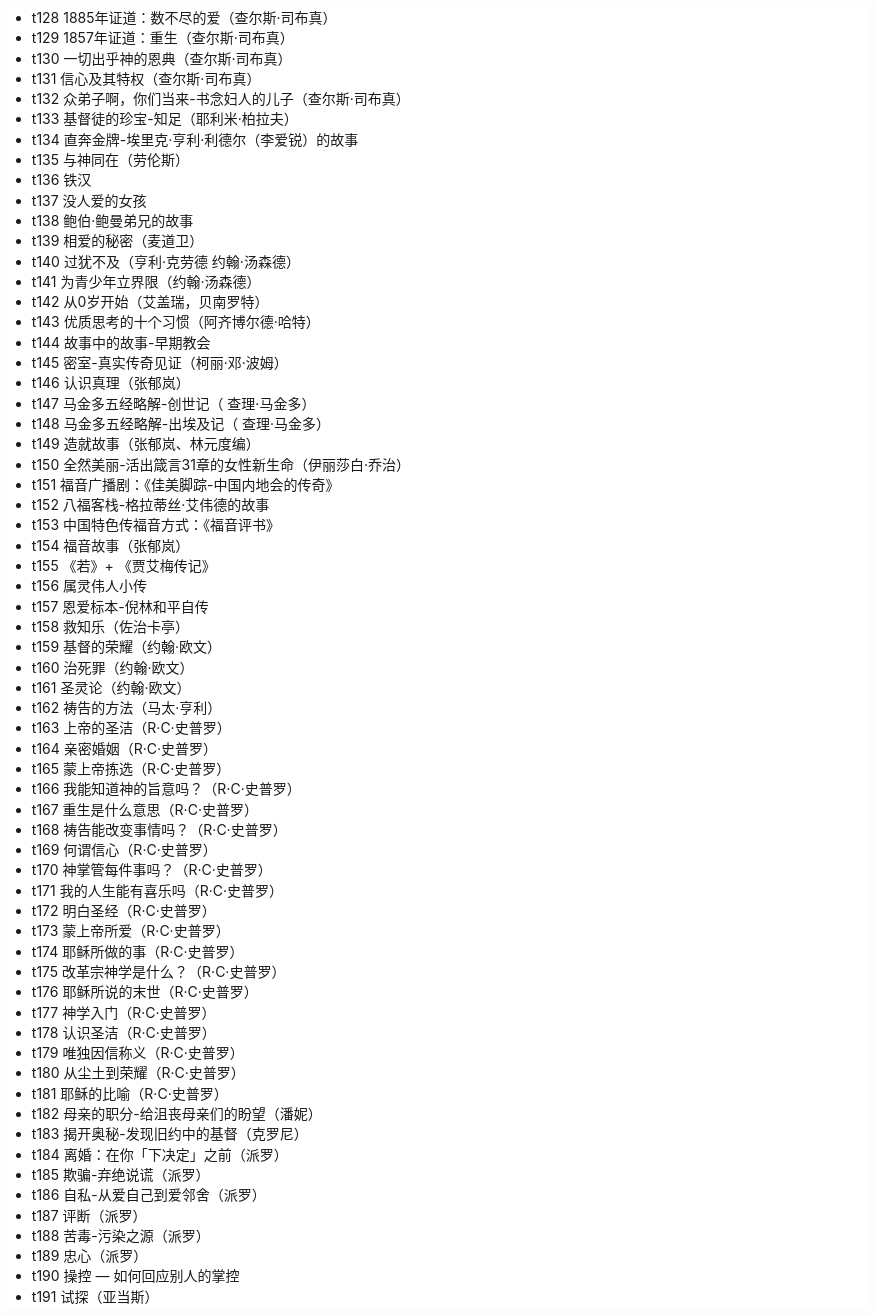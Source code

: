 - t128 1885年证道：数不尽的爱（查尔斯·司布真）
- t129 1857年证道：重生（查尔斯·司布真）
- t130 一切出乎神的恩典（查尔斯·司布真）
- t131 信心及其特权（查尔斯·司布真）
- t132 众弟子啊，你们当来-书念妇人的儿子（查尔斯·司布真）
- t133 基督徒的珍宝-知足（耶利米·柏拉夫）
- t134 直奔金牌-埃里克·亨利·利德尔（李爱锐）的故事
- t135 与神同在（劳伦斯）
- t136 铁汉
- t137 没人爱的女孩
- t138 鲍伯‧鲍曼弟兄的故事
- t139 相爱的秘密（麦道卫）
- t140 过犹不及（亨利·克劳德 约翰·汤森德）
- t141 为青少年立界限（约翰·汤森德）
- t142 从0岁开始（艾盖瑞，贝南罗特）
- t143 优质思考的十个习惯（阿齐博尔德·哈特）
- t144 故事中的故事-早期教会
- t145 密室-真实传奇见证（柯丽·邓·波姆）
- t146 认识真理（张郁岚）
- t147 马金多五经略解-创世记（ 查理·马金多）
- t148 马金多五经略解-出埃及记（ 查理·马金多）
- t149 造就故事（张郁岚、林元度编）
- t150 全然美丽-活出箴言31章的女性新生命（伊丽莎白·乔治）
- t151 福音广播剧：《佳美脚踪-中国内地会的传奇》
- t152 八福客栈-格拉蒂丝·艾伟德的故事
- t153 中国特色传福音方式：《福音评书》
- t154 福音故事（张郁岚）
- t155 《若》+ 《贾艾梅传记》
- t156 属灵伟人小传
- t157 恩爱标本-倪林和平自传
- t158 救知乐（佐治卡亭）
- t159 基督的荣耀（约翰·欧文）
- t160 治死罪（约翰·欧文）
- t161 圣灵论（约翰·欧文）
- t162 祷告的方法（马太·亨利）
- t163 上帝的圣洁（R·C·史普罗）
- t164 亲密婚姻（R·C·史普罗）
- t165 蒙上帝拣选（R·C·史普罗）
- t166 我能知道神的旨意吗？（R·C·史普罗）
- t167 重生是什么意思（R·C·史普罗）
- t168 祷告能改变事情吗？（R·C·史普罗）
- t169 何谓信心（R·C·史普罗）
- t170 神掌管每件事吗？（R·C·史普罗）
- t171 我的人生能有喜乐吗（R·C·史普罗）
- t172 明白圣经（R·C·史普罗）
- t173 蒙上帝所爱（R·C·史普罗）
- t174 耶稣所做的事（R·C·史普罗）
- t175 改革宗神学是什么？（R·C·史普罗）
- t176 耶稣所说的末世（R·C·史普罗）
- t177 神学入门（R·C·史普罗）
- t178 认识圣洁（R·C·史普罗）
- t179 唯独因信称义（R·C·史普罗）
- t180 从尘土到荣耀（R·C·史普罗）
- t181 耶稣的比喻（R·C·史普罗）
- t182 母亲的职分-给沮丧母亲们的盼望（潘妮）
- t183 揭开奥秘-发现旧约中的基督（克罗尼）
- t184 离婚：在你「下决定」之前（派罗）
- t185 欺骗-弃绝说谎（派罗）
- t186 自私-从爱自己到爱邻舍（派罗）
- t187 评断（派罗）
- t188 苦毒-污染之源（派罗）
- t189 忠心（派罗）
- t190 操控 — 如何回应别人的掌控
- t191 试探（亚当斯）